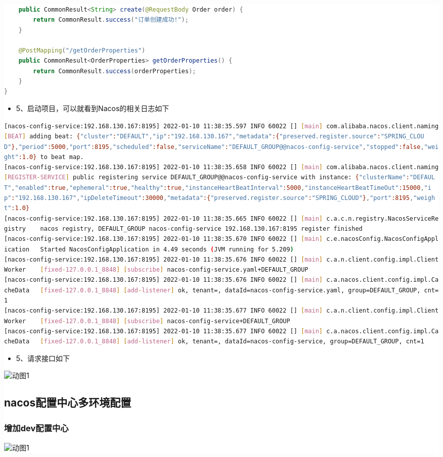 ```java
    public CommonResult<String> create(@RequestBody Order order) {
        return CommonResult.success("订单创建成功!");
    }

    @PostMapping("/getOrderProperties")
    public CommonResult<OrderProperties> getOrderProperties() {
        return CommonResult.success(orderProperties);
    }
}

```

* 5、启动项目，可以就看到Nacos的相关日志如下

```bash
[nacos-config-service:192.168.130.167:8195] 2022-01-10 11:38:35.597 INFO 60022 [] [main] com.alibaba.nacos.client.naming          [BEAT] adding beat: {"cluster":"DEFAULT","ip":"192.168.130.167","metadata":{"preserved.register.source":"SPRING_CLOUD"},"period":5000,"port":8195,"scheduled":false,"serviceName":"DEFAULT_GROUP@@nacos-config-service","stopped":false,"weight":1.0} to beat map.
[nacos-config-service:192.168.130.167:8195] 2022-01-10 11:38:35.658 INFO 60022 [] [main] com.alibaba.nacos.client.naming          [REGISTER-SERVICE] public registering service DEFAULT_GROUP@@nacos-config-service with instance: {"clusterName":"DEFAULT","enabled":true,"ephemeral":true,"healthy":true,"instanceHeartBeatInterval":5000,"instanceHeartBeatTimeOut":15000,"ip":"192.168.130.167","ipDeleteTimeout":30000,"metadata":{"preserved.register.source":"SPRING_CLOUD"},"port":8195,"weight":1.0}
[nacos-config-service:192.168.130.167:8195] 2022-01-10 11:38:35.665 INFO 60022 [] [main] c.a.c.n.registry.NacosServiceRegistry    nacos registry, DEFAULT_GROUP nacos-config-service 192.168.130.167:8195 register finished
[nacos-config-service:192.168.130.167:8195] 2022-01-10 11:38:35.670 INFO 60022 [] [main] c.e.nacosConfig.NacosConfigApplication   Started NacosConfigApplication in 4.49 seconds (JVM running for 5.209)
[nacos-config-service:192.168.130.167:8195] 2022-01-10 11:38:35.676 INFO 60022 [] [main] c.a.n.client.config.impl.ClientWorker    [fixed-127.0.0.1_8848] [subscribe] nacos-config-service.yaml+DEFAULT_GROUP
[nacos-config-service:192.168.130.167:8195] 2022-01-10 11:38:35.676 INFO 60022 [] [main] c.a.nacos.client.config.impl.CacheData   [fixed-127.0.0.1_8848] [add-listener] ok, tenant=, dataId=nacos-config-service.yaml, group=DEFAULT_GROUP, cnt=1
[nacos-config-service:192.168.130.167:8195] 2022-01-10 11:38:35.677 INFO 60022 [] [main] c.a.n.client.config.impl.ClientWorker    [fixed-127.0.0.1_8848] [subscribe] nacos-config-service+DEFAULT_GROUP
[nacos-config-service:192.168.130.167:8195] 2022-01-10 11:38:35.677 INFO 60022 [] [main] c.a.nacos.client.config.impl.CacheData   [fixed-127.0.0.1_8848] [add-listener] ok, tenant=, dataId=nacos-config-service, group=DEFAULT_GROUP, cnt=1
```

* 5、请求接口如下

![动图1](https://fy-image.oss-cn-beijing.aliyuncs.com/images/w15WechatIMG148.png)

## nacos配置中心多环境配置

### 增加dev配置中心

![动图1](https://fy-image.oss-cn-beijing.aliyuncs.com/images/w16WechatIMG149.png)
